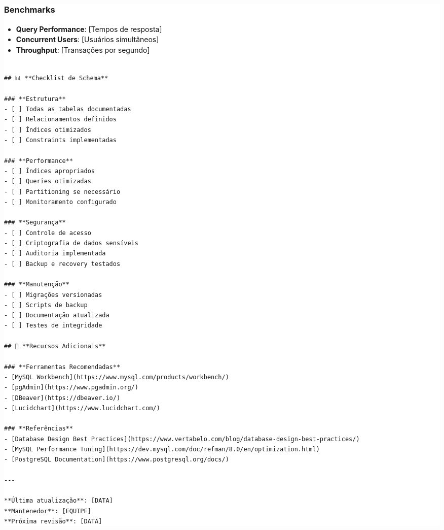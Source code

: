 ### Benchmarks
- **Query Performance**: [Tempos de resposta]
- **Concurrent Users**: [Usuários simultâneos]
- **Throughput**: [Transações por segundo]
```

## 📊 **Checklist de Schema**

### **Estrutura**
- [ ] Todas as tabelas documentadas
- [ ] Relacionamentos definidos
- [ ] Índices otimizados
- [ ] Constraints implementadas

### **Performance**
- [ ] Índices apropriados
- [ ] Queries otimizadas
- [ ] Partitioning se necessário
- [ ] Monitoramento configurado

### **Segurança**
- [ ] Controle de acesso
- [ ] Criptografia de dados sensíveis
- [ ] Auditoria implementada
- [ ] Backup e recovery testados

### **Manutenção**
- [ ] Migrações versionadas
- [ ] Scripts de backup
- [ ] Documentação atualizada
- [ ] Testes de integridade

## 🔗 **Recursos Adicionais**

### **Ferramentas Recomendadas**
- [MySQL Workbench](https://www.mysql.com/products/workbench/)
- [pgAdmin](https://www.pgadmin.org/)
- [DBeaver](https://dbeaver.io/)
- [Lucidchart](https://www.lucidchart.com/)

### **Referências**
- [Database Design Best Practices](https://www.vertabelo.com/blog/database-design-best-practices/)
- [MySQL Performance Tuning](https://dev.mysql.com/doc/refman/8.0/en/optimization.html)
- [PostgreSQL Documentation](https://www.postgresql.org/docs/)

---

**Última atualização**: [DATA]
**Mantenedor**: [EQUIPE]
**Próxima revisão**: [DATA]
